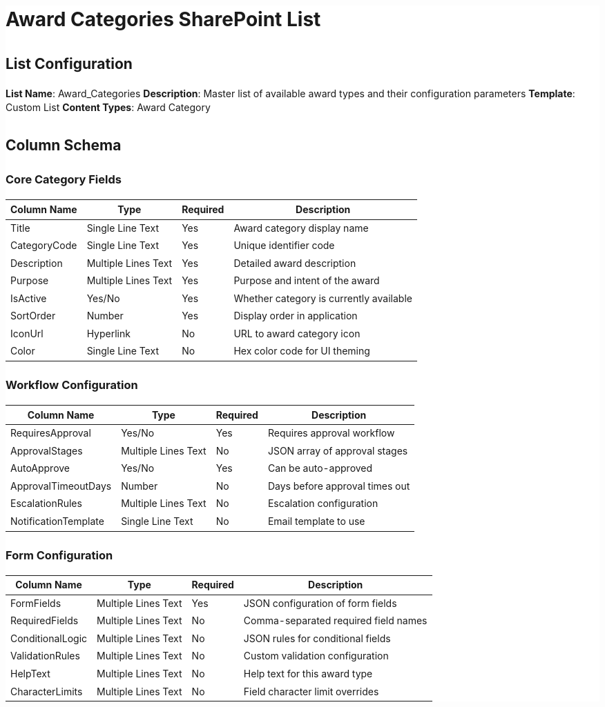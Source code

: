 # Award Categories SharePoint List



## List Configuration

**List Name**: Award_Categories
**Description**: Master list of available award types and their configuration parameters
**Template**: Custom List
**Content Types**: Award Category

## Column Schema

### Core Category Fields
| Column Name | Type | Required | Description |
|------------|------|----------|-------------|
| Title | Single Line Text | Yes | Award category display name |
| CategoryCode | Single Line Text | Yes | Unique identifier code |
| Description | Multiple Lines Text | Yes | Detailed award description |
| Purpose | Multiple Lines Text | Yes | Purpose and intent of the award |
| IsActive | Yes/No | Yes | Whether category is currently available |
| SortOrder | Number | Yes | Display order in application |
| IconUrl | Hyperlink | No | URL to award category icon |
| Color | Single Line Text | No | Hex color code for UI theming |

### Workflow Configuration
| Column Name | Type | Required | Description |
|------------|------|----------|-------------|
| RequiresApproval | Yes/No | Yes | Requires approval workflow |
| ApprovalStages | Multiple Lines Text | No | JSON array of approval stages |
| AutoApprove | Yes/No | Yes | Can be auto-approved |
| ApprovalTimeoutDays | Number | No | Days before approval times out |
| EscalationRules | Multiple Lines Text | No | Escalation configuration |
| NotificationTemplate | Single Line Text | No | Email template to use |

### Form Configuration
| Column Name | Type | Required | Description |
|------------|------|----------|-------------|
| FormFields | Multiple Lines Text | Yes | JSON configuration of form fields |
| RequiredFields | Multiple Lines Text | No | Comma-separated required field names |
| ConditionalLogic | Multiple Lines Text | No | JSON rules for conditional fields |
| ValidationRules | Multiple Lines Text | No | Custom validation configuration |
| HelpText | Multiple Lines Text | No | Help text for this award type |
| CharacterLimits | Multiple Lines Text | No | Field character limit overrides |
